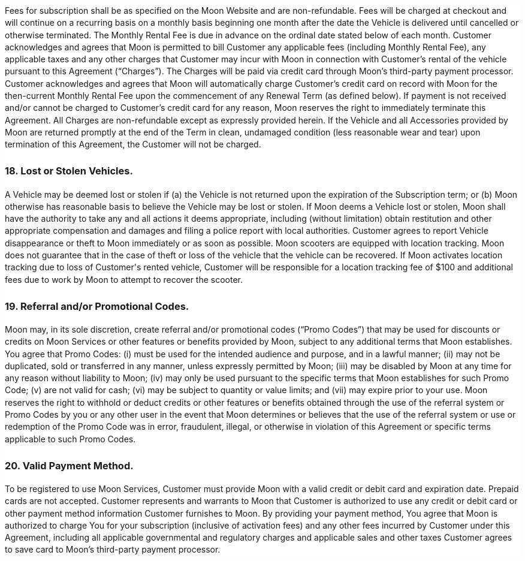 Fees for subscription shall be as specified on the Moon Website and are non-refundable. Fees will be charged at checkout and will continue on a recurring basis on a monthly basis beginning one month after the date the Vehicle is delivered until cancelled or otherwise terminated. The Monthly Rental Fee is due in advance on the ordinal date stated below of each month. Customer acknowledges and agrees that Moon is permitted to bill Customer any applicable fees (including Monthly Rental Fee), any applicable taxes and any other charges that Customer may incur with Moon in connection with Customer’s rental of the vehicle pursuant to this Agreement (“Charges”). The Charges will be paid via credit card through Moon’s third-party payment processor. Customer acknowledges and agrees that Moon will automatically charge Customer’s credit card on record with Moon for the then-current Monthly Rental Fee upon the commencement of any Renewal Term (as defined below). If payment is not received and/or cannot be charged to Customer’s credit card for any reason, Moon reserves the right to immediately terminate this Agreement. All Charges are non-refundable except as expressly provided herein. If the Vehicle and all Accessories provided by Moon are returned promptly at the end of the Term in clean, undamaged condition (less reasonable wear and tear) upon termination of this Agreement, the Customer will not be charged. 

### 18. Lost or Stolen Vehicles.
A Vehicle may be deemed lost or stolen if (a) the Vehicle is not returned upon the expiration of the Subscription term; or (b) Moon otherwise has reasonable basis to believe the Vehicle may be lost or stolen. If Moon deems a Vehicle lost or stolen, Moon shall have the authority to take any and all actions it deems appropriate, including (without limitation) obtain restitution and other appropriate compensation and damages and filing a police report with local authorities. Customer agrees to report Vehicle disappearance or theft to Moon immediately or as soon as possible. Moon scooters are equipped with location tracking. Moon does not guarantee that in the case of theft or loss of the vehicle that the vehicle can be recovered. If Moon activates location tracking due to loss of Customer's rented vehicle, Customer will be responsible for a location tracking fee of $100 and additional fees due to work by Moon to attempt to recover the scooter.

### 19. Referral and/or Promotional Codes.
Moon may, in its sole discretion, create referral and/or promotional codes (“Promo Codes”) that may be used for discounts or credits on Moon Services or other features or benefits provided by Moon, subject to any additional terms that Moon establishes. You agree that Promo Codes: (i) must be used for the intended audience and purpose, and in a lawful manner; (ii) may not be duplicated, sold or transferred in any manner, unless expressly permitted by Moon; (iii) may be disabled by Moon at any time for any reason without liability to Moon; (iv) may only be used pursuant to the specific terms that Moon establishes for such Promo Code; (v) are not valid for cash; (vi) may be subject to quantity or value limits; and (vii) may expire prior to your use. Moon reserves the right to withhold or deduct credits or other features or benefits obtained through the use of the referral system or Promo Codes by you or any other user in the event that Moon determines or believes that the use of the referral system or use or redemption of the Promo Code was in error, fraudulent, illegal, or otherwise in violation of this Agreement or specific terms applicable to such Promo Codes.

### 20. Valid Payment Method.
To be registered to use Moon Services, Customer must provide Moon with a valid credit or debit card and expiration date. Prepaid cards are not accepted. Customer represents and warrants to Moon that Customer is authorized to use any credit or debit card or other payment method information Customer furnishes to Moon. By providing your payment method, You agree that Moon is authorized to charge You for your subscription (inclusive of activation fees) and any other fees incurred by Customer under this Agreement, including all applicable governmental and regulatory charges and applicable sales and other taxes Customer agrees to save card to Moon’s third-party payment processor.
